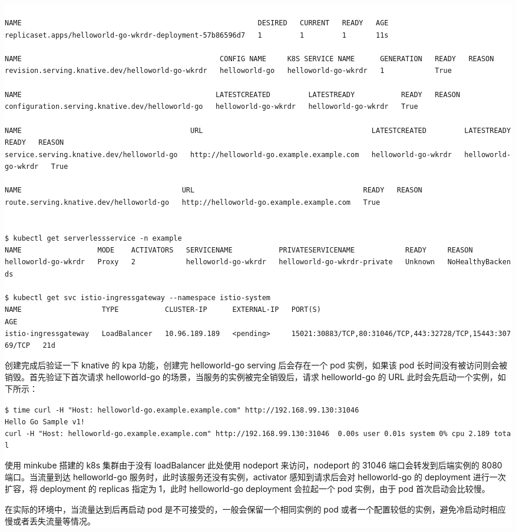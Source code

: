 ```

NAME                                                        DESIRED   CURRENT   READY   AGE
replicaset.apps/helloworld-go-wkrdr-deployment-57b86596d7   1         1         1       11s

NAME                                               CONFIG NAME     K8S SERVICE NAME      GENERATION   READY   REASON
revision.serving.knative.dev/helloworld-go-wkrdr   helloworld-go   helloworld-go-wkrdr   1            True

NAME                                              LATESTCREATED         LATESTREADY           READY   REASON
configuration.serving.knative.dev/helloworld-go   helloworld-go-wkrdr   helloworld-go-wkrdr   True

NAME                                        URL                                        LATESTCREATED         LATESTREADY           READY   REASON
service.serving.knative.dev/helloworld-go   http://helloworld-go.example.example.com   helloworld-go-wkrdr   helloworld-go-wkrdr   True

NAME                                      URL                                        READY   REASON
route.serving.knative.dev/helloworld-go   http://helloworld-go.example.example.com   True


$ kubectl get serverlessservice -n example
NAME                  MODE    ACTIVATORS   SERVICENAME           PRIVATESERVICENAME            READY     REASON
helloworld-go-wkrdr   Proxy   2            helloworld-go-wkrdr   helloworld-go-wkrdr-private   Unknown   NoHealthyBackends

$ kubectl get svc istio-ingressgateway --namespace istio-system
NAME                   TYPE           CLUSTER-IP      EXTERNAL-IP   PORT(S)                                                      AGE
istio-ingressgateway   LoadBalancer   10.96.189.189   <pending>     15021:30883/TCP,80:31046/TCP,443:32728/TCP,15443:30769/TCP   21d
```

创建完成后验证一下 knative 的 kpa 功能，创建完 helloworld-go serving 后会存在一个 pod 实例，如果该 pod 长时间没有被访问则会被销毁。首先验证下首次请求 helloworld-go 的场景，当服务的实例被完全销毁后，请求 helloworld-go 的 URL 此时会先启动一个实例，如下所示：

```
$ time curl -H "Host: helloworld-go.example.example.com" http://192.168.99.130:31046
Hello Go Sample v1!
curl -H "Host: helloworld-go.example.example.com" http://192.168.99.130:31046  0.00s user 0.01s system 0% cpu 2.189 total
```

使用 minkube 搭建的 k8s 集群由于没有 loadBalancer 此处使用 nodeport 来访问，nodeport 的 31046  端口会转发到后端实例的 8080 端口。当流量到达 helloworld-go 服务时，此时该服务还没有实例，activator 感知到请求后会对 helloworld-go 的 deployment 进行一次扩容，将 deployment 的 replicas 指定为 1，此时 helloworld-go deployment 会拉起一个 pod 实例，由于 pod 首次启动会比较慢。



在实际的环境中，当流量达到后再启动  pod 是不可接受的，一般会保留一个相同实例的 pod 或者一个配置较低的实例，避免冷启动时相应慢或者丢失流量等情况。

